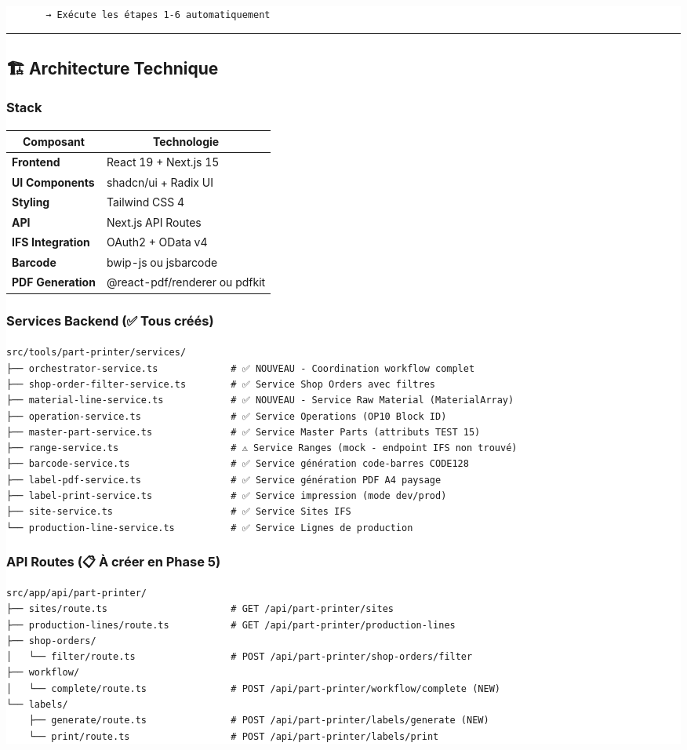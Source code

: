 ```
       → Exécute les étapes 1-6 automatiquement
```

---

## 🏗️ Architecture Technique

### Stack

| Composant | Technologie |
|-----------|-------------|
| **Frontend** | React 19 + Next.js 15 |
| **UI Components** | shadcn/ui + Radix UI |
| **Styling** | Tailwind CSS 4 |
| **API** | Next.js API Routes |
| **IFS Integration** | OAuth2 + OData v4 |
| **Barcode** | bwip-js ou jsbarcode |
| **PDF Generation** | @react-pdf/renderer ou pdfkit |

### Services Backend (✅ Tous créés)

```
src/tools/part-printer/services/
├── orchestrator-service.ts             # ✅ NOUVEAU - Coordination workflow complet
├── shop-order-filter-service.ts        # ✅ Service Shop Orders avec filtres
├── material-line-service.ts            # ✅ NOUVEAU - Service Raw Material (MaterialArray)
├── operation-service.ts                # ✅ Service Operations (OP10 Block ID)
├── master-part-service.ts              # ✅ Service Master Parts (attributs TEST 15)
├── range-service.ts                    # ⚠️ Service Ranges (mock - endpoint IFS non trouvé)
├── barcode-service.ts                  # ✅ Service génération code-barres CODE128
├── label-pdf-service.ts                # ✅ Service génération PDF A4 paysage
├── label-print-service.ts              # ✅ Service impression (mode dev/prod)
├── site-service.ts                     # ✅ Service Sites IFS
└── production-line-service.ts          # ✅ Service Lignes de production
```

### API Routes (📋 À créer en Phase 5)

```
src/app/api/part-printer/
├── sites/route.ts                      # GET /api/part-printer/sites
├── production-lines/route.ts           # GET /api/part-printer/production-lines
├── shop-orders/
│   └── filter/route.ts                 # POST /api/part-printer/shop-orders/filter
├── workflow/
│   └── complete/route.ts               # POST /api/part-printer/workflow/complete (NEW)
└── labels/
    ├── generate/route.ts               # POST /api/part-printer/labels/generate (NEW)
    └── print/route.ts                  # POST /api/part-printer/labels/print
```
